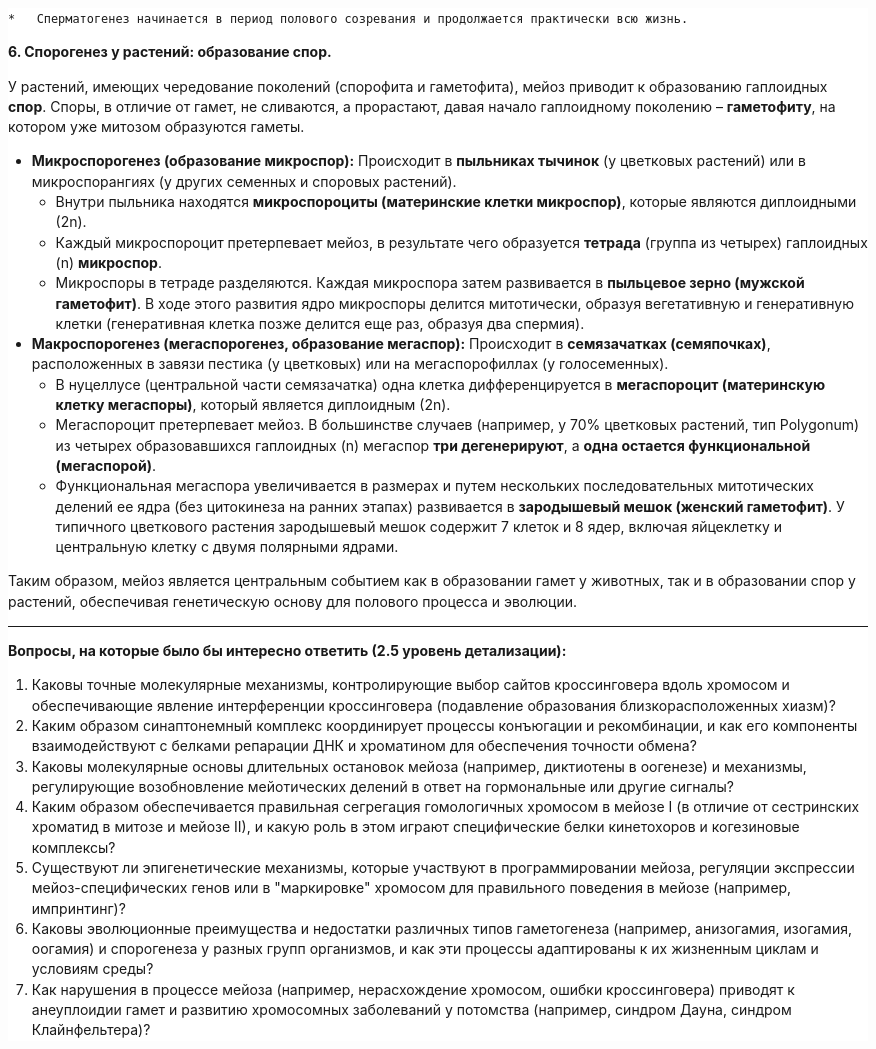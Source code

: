     *   Сперматогенез начинается в период полового созревания и продолжается практически всю жизнь.

**6. Спорогенез у растений: образование спор.**

У растений, имеющих чередование поколений (спорофита и гаметофита), мейоз приводит к образованию гаплоидных **спор**. Споры, в отличие от гамет, не сливаются, а прорастают, давая начало гаплоидному поколению – **гаметофиту**, на котором уже митозом образуются гаметы.

*   **Микроспорогенез (образование микроспор):**
    Происходит в **пыльниках тычинок** (у цветковых растений) или в микроспорангиях (у других семенных и споровых растений).
    *   Внутри пыльника находятся **микроспороциты (материнские клетки микроспор)**, которые являются диплоидными (2n).
    *   Каждый микроспороцит претерпевает мейоз, в результате чего образуется **тетрада** (группа из четырех) гаплоидных (n) **микроспор**.
    *   Микроспоры в тетраде разделяются. Каждая микроспора затем развивается в **пыльцевое зерно (мужской гаметофит)**. В ходе этого развития ядро микроспоры делится митотически, образуя вегетативную и генеративную клетки (генеративная клетка позже делится еще раз, образуя два спермия).
*   **Макроспорогенез (мегаспорогенез, образование мегаспор):**
    Происходит в **семязачатках (семяпочках)**, расположенных в завязи пестика (у цветковых) или на мегаспорофиллах (у голосеменных).
    *   В нуцеллусе (центральной части семязачатка) одна клетка дифференцируется в **мегаспороцит (материнскую клетку мегаспоры)**, который является диплоидным (2n).
    *   Мегаспороцит претерпевает мейоз. В большинстве случаев (например, у 70% цветковых растений, тип Polygonum) из четырех образовавшихся гаплоидных (n) мегаспор **три дегенерируют**, а **одна остается функциональной (мегаспорой)**.
    *   Функциональная мегаспора увеличивается в размерах и путем нескольких последовательных митотических делений ее ядра (без цитокинеза на ранних этапах) развивается в **зародышевый мешок (женский гаметофит)**. У типичного цветкового растения зародышевый мешок содержит 7 клеток и 8 ядер, включая яйцеклетку и центральную клетку с двумя полярными ядрами.

Таким образом, мейоз является центральным событием как в образовании гамет у животных, так и в образовании спор у растений, обеспечивая генетическую основу для полового процесса и эволюции.

---

**Вопросы, на которые было бы интересно ответить (2.5 уровень детализации):**

1.  Каковы точные молекулярные механизмы, контролирующие выбор сайтов кроссинговера вдоль хромосом и обеспечивающие явление интерференции кроссинговера (подавление образования близкорасположенных хиазм)?
2.  Каким образом синаптонемный комплекс координирует процессы конъюгации и рекомбинации, и как его компоненты взаимодействуют с белками репарации ДНК и хроматином для обеспечения точности обмена?
3.  Каковы молекулярные основы длительных остановок мейоза (например, диктиотены в оогенезе) и механизмы, регулирующие возобновление мейотических делений в ответ на гормональные или другие сигналы?
4.  Каким образом обеспечивается правильная сегрегация гомологичных хромосом в мейозе I (в отличие от сестринских хроматид в митозе и мейозе II), и какую роль в этом играют специфические белки кинетохоров и когезиновые комплексы?
5.  Существуют ли эпигенетические механизмы, которые участвуют в программировании мейоза, регуляции экспрессии мейоз-специфических генов или в "маркировке" хромосом для правильного поведения в мейозе (например, импринтинг)?
6.  Каковы эволюционные преимущества и недостатки различных типов гаметогенеза (например, анизогамия, изогамия, оогамия) и спорогенеза у разных групп организмов, и как эти процессы адаптированы к их жизненным циклам и условиям среды?
7.  Как нарушения в процессе мейоза (например, нерасхождение хромосом, ошибки кроссинговера) приводят к анеуплоидии гамет и развитию хромосомных заболеваний у потомства (например, синдром Дауна, синдром Клайнфельтера)?